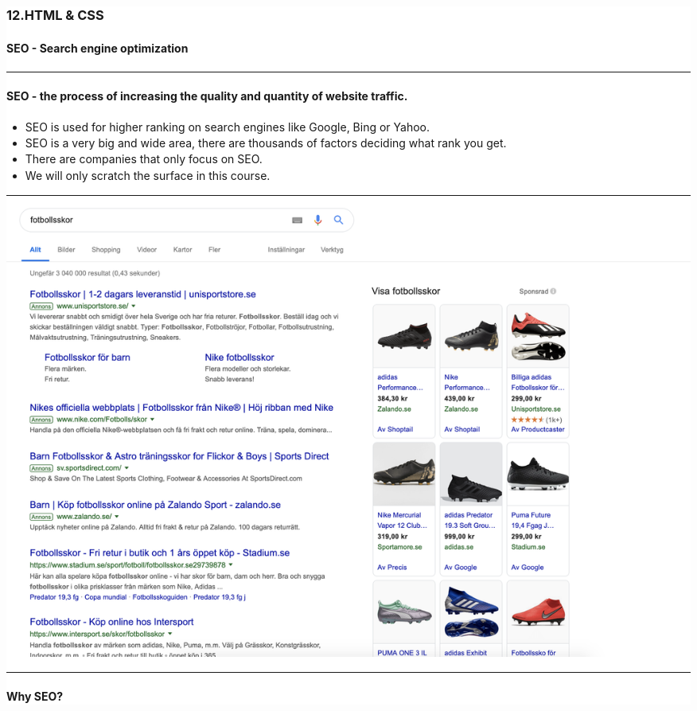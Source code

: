 ### 12.HTML & CSS
#### SEO - Search engine optimization


---

#### SEO - the process of increasing the quality and quantity of website traffic.

* SEO is used for higher ranking on search engines like Google, Bing or Yahoo.
* SEO is a very big and wide area, there are thousands of factors deciding what rank you get.
* There are companies that only focus on SEO.
* We will only scratch the surface in this course.



---

<img src="/new-structure/media/html-css-images/html-css-12/google.png" alt="google search example">


---

#### Why SEO?
